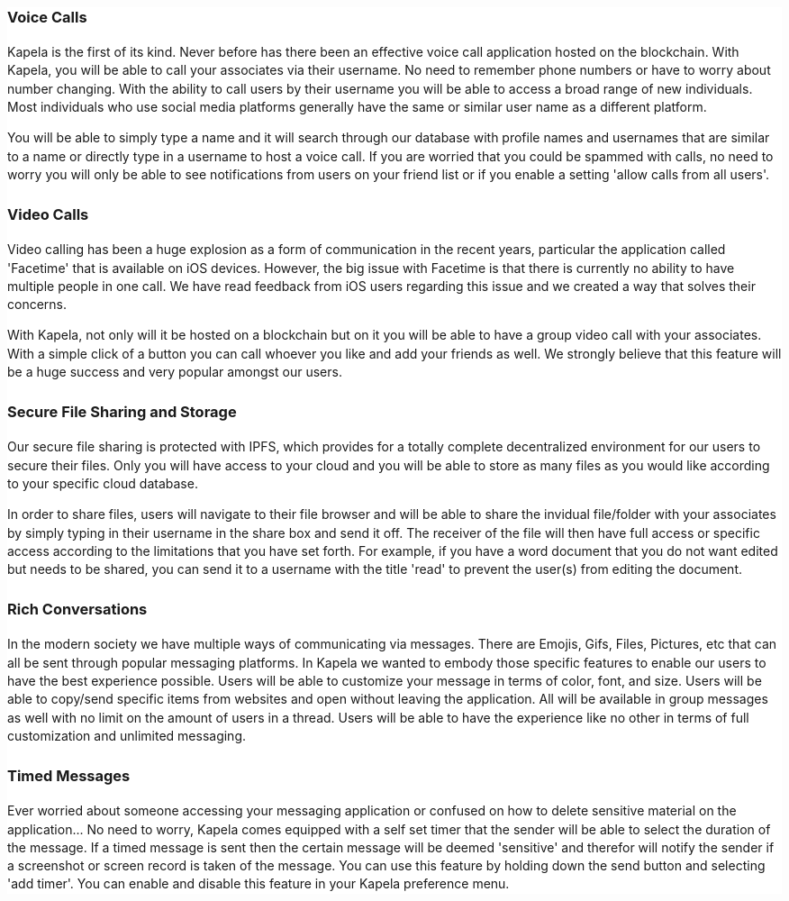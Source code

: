 ### Voice Calls

Kapela is the first of its kind. Never before has there been an effective voice call application hosted on the blockchain. With Kapela, you will be able to call your associates via their username. No need to remember phone numbers or have to worry about number changing. With the ability to call users by their username you will be able to access a broad range of new individuals. Most individuals who use social media platforms generally have the same or similar user name as a different platform.

You will be able to simply type a name and it will search through our database with profile names and usernames that are similar to a name or directly type in a username to host a voice call. If you are worried that you could be spammed with calls, no need to worry you will only be able to see notifications from users on your friend list or if you enable a setting 'allow calls from all users'.

### Video Calls

Video calling has been a huge explosion as a form of communication in the recent years, particular the application called 'Facetime' that is available on iOS devices. However, the big issue with Facetime is that there is currently no ability to have multiple people in one call. We have read feedback from iOS users regarding this issue and we created a way that solves their concerns.

With Kapela, not only will it be hosted on a blockchain but on it you will be able to have a group video call with your associates. With a simple click of a button you can call whoever you like and add your friends as well. We strongly believe that this feature will be a huge success and very popular amongst our users.

### Secure File Sharing and Storage

Our secure file sharing is protected with IPFS, which provides for a totally complete decentralized environment for our users to secure their files. Only you will have access to your cloud and you will be able to store as many files as you would like according to your specific cloud database.

In order to share files, users will navigate to their file browser and will be able to share the invidual file/folder with your associates by simply typing in their username in the share box and send it off. The receiver of the file will then have full access or specific access according to the limitations that you have set forth. For example, if you have a word document that you do not want edited but needs to be shared, you can send it to a username with the title 'read' to prevent the user(s) from editing the document.

### Rich Conversations

In the modern society we have multiple ways of communicating via messages. There are Emojis, Gifs, Files, Pictures, etc that can all be sent through popular messaging platforms. In Kapela we wanted to embody those specific features to enable our users to have the best experience possible. Users will be able to customize your message in terms of color, font, and size. Users will be able to copy/send specific items from websites and open without leaving the application. All will be available in group messages as well with no limit on the amount of users in a thread. Users will be able to have the experience like no other in terms of full customization and unlimited messaging.

### Timed Messages

Ever worried about someone accessing your messaging application or confused on how to delete sensitive material on the application... No need to worry, Kapela comes equipped with a self set timer that the sender will be able to select the duration of the message. If a timed message is sent then the certain message will be deemed 'sensitive' and therefor will notify the sender if a screenshot or screen record is taken of the message. You can use this feature by holding down the send button and selecting 'add timer'. You can enable and disable this feature in your Kapela preference menu.
